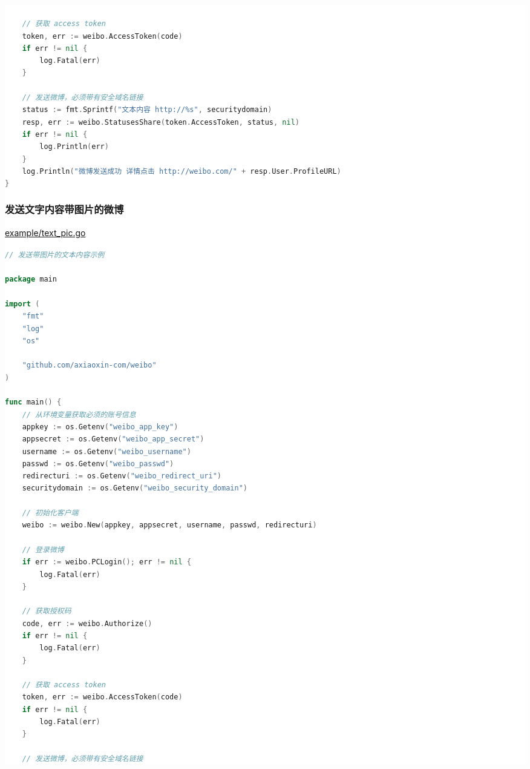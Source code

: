 ```go

	// 获取 access token
	token, err := weibo.AccessToken(code)
	if err != nil {
		log.Fatal(err)
	}

	// 发送微博，必须带有安全域名链接
	status := fmt.Sprintf("文本内容 http://%s", securitydomain)
	resp, err := weibo.StatusesShare(token.AccessToken, status, nil)
	if err != nil {
		log.Println(err)
	}
	log.Println("微博发送成功 详情点击 http://weibo.com/" + resp.User.ProfileURL)
}
```

### 发送文字内容带图片的微博

[example/text_pic.go](https://github.com/axiaoxin-com/weibo/blob/master/example/text_pic.go)

```go
// 发送带图片的文本内容示例

package main

import (
	"fmt"
	"log"
	"os"

	"github.com/axiaoxin-com/weibo"
)

func main() {
	// 从环境变量获取必须的账号信息
	appkey := os.Getenv("weibo_app_key")
	appsecret := os.Getenv("weibo_app_secret")
	username := os.Getenv("weibo_username")
	passwd := os.Getenv("weibo_passwd")
	redirecturi := os.Getenv("weibo_redirect_uri")
	securitydomain := os.Getenv("weibo_security_domain")

	// 初始化客户端
	weibo := weibo.New(appkey, appsecret, username, passwd, redirecturi)

	// 登录微博
	if err := weibo.PCLogin(); err != nil {
		log.Fatal(err)
	}

	// 获取授权码
	code, err := weibo.Authorize()
	if err != nil {
		log.Fatal(err)
	}

	// 获取 access token
	token, err := weibo.AccessToken(code)
	if err != nil {
		log.Fatal(err)
	}

	// 发送微博，必须带有安全域名链接
```